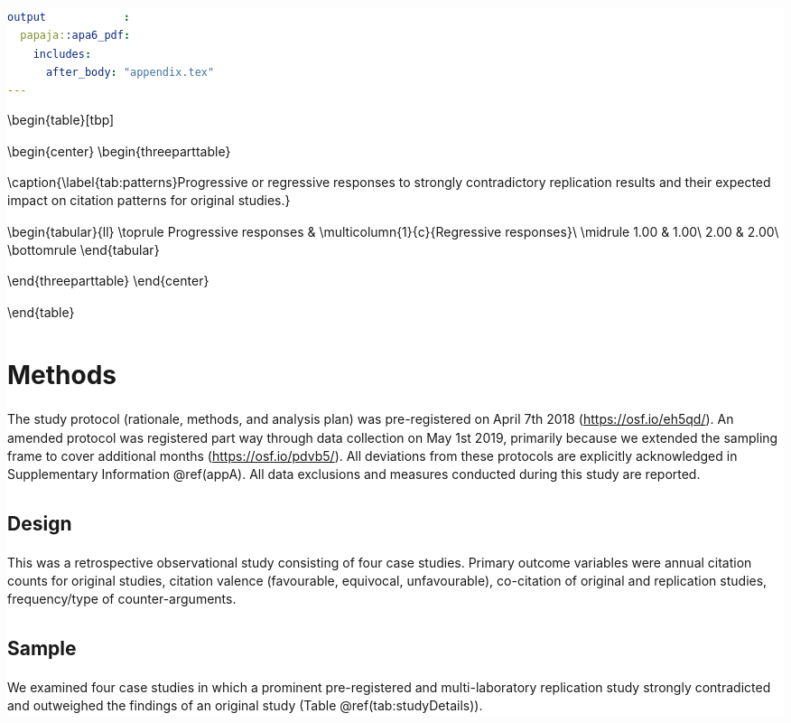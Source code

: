 ```yaml
output            : 
  papaja::apa6_pdf:
    includes:
      after_body: "appendix.tex"
---
```













\begin{table}[tbp]

\begin{center}
\begin{threeparttable}

\caption{\label{tab:patterns}Progressive or regressive responses to strongly contradictory replication results and their expected impact on citation patterns for original studies.}

\begin{tabular}{ll}
\toprule
Progressive responses & \multicolumn{1}{c}{Regressive responses}\\
\midrule
1.00 & 1.00\\
2.00 & 2.00\\
\bottomrule
\end{tabular}

\end{threeparttable}
\end{center}

\end{table}

# Methods

The study protocol (rationale, methods, and analysis plan) was pre-registered on April 7th 2018 (https://osf.io/eh5qd/). An amended protocol was registered part way through data collection on May 1st 2019, primarily because we extended the sampling frame to cover additional months (https://osf.io/pdvb5/). All deviations from these protocols are explicitly acknowledged in Supplementary Information \@ref(appA). All data exclusions and measures conducted during this study are reported. 

## Design
This was a retrospective observational study consisting of four case studies. Primary outcome variables were annual citation counts for original studies, citation valence (favourable, equivocal, unfavourable), co-citation of original and replication studies, frequency/type of counter-arguments.

## Sample
We examined four case studies in which a prominent pre-registered and multi-laboratory replication study strongly contradicted and outweighed the findings of an original study (Table \@ref(tab:studyDetails)). 
